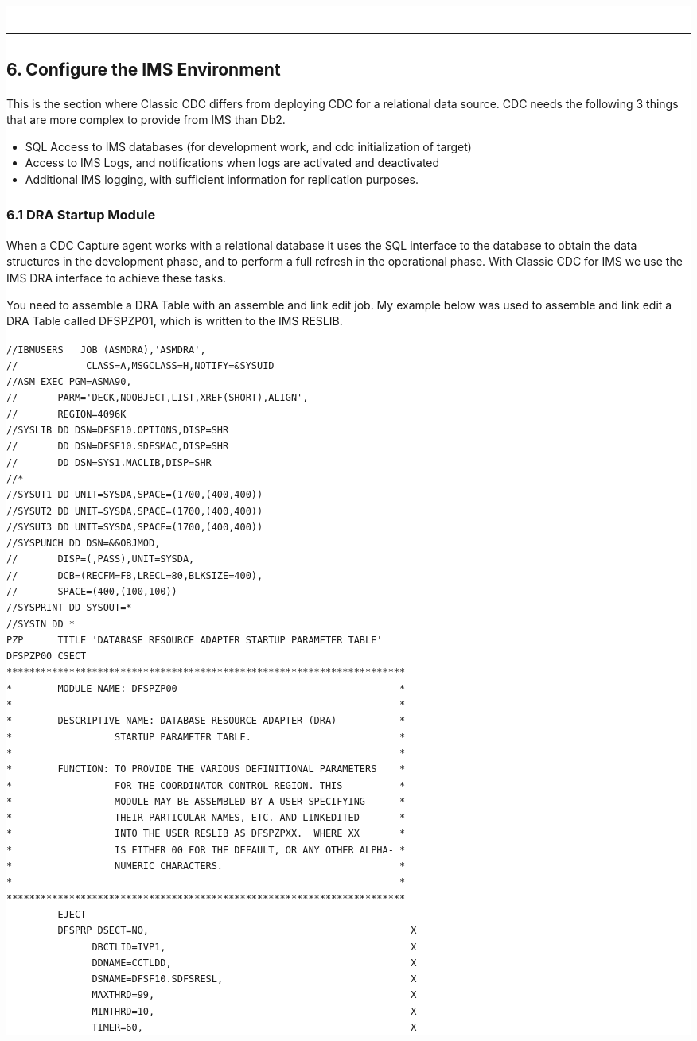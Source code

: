 <br><hr>

<h2 id="6.0">6. Configure the IMS Environment</h2>

This is the section where Classic CDC differs from deploying CDC for a relational data source. 
CDC needs the following 3 things that are more complex to provide from IMS than Db2.


* SQL Access to IMS databases (for development work, and cdc initialization of target)
* Access to IMS Logs, and notifications when logs are activated and deactivated
* Additional IMS logging, with sufficient information for replication purposes.
 

<h3 id="6.1">6.1 DRA Startup Module</h3>

When a CDC Capture agent works with a relational database it uses the SQL interface to the database 
to obtain the data structures in the development phase, and to perform a full refresh in the operational phase. 
With Classic CDC for IMS we use the IMS DRA interface to achieve these tasks. 

You need to assemble a DRA Table with an assemble and link edit job. 
My example below was used to assemble and link edit a DRA Table called DFSPZP01, which is written to the IMS RESLIB.

```
//IBMUSERS   JOB (ASMDRA),'ASMDRA',                                     
//            CLASS=A,MSGCLASS=H,NOTIFY=&SYSUID                         
//ASM EXEC PGM=ASMA90,                                                  
//       PARM='DECK,NOOBJECT,LIST,XREF(SHORT),ALIGN',                   
//       REGION=4096K                                                   
//SYSLIB DD DSN=DFSF10.OPTIONS,DISP=SHR                                 
//       DD DSN=DFSF10.SDFSMAC,DISP=SHR                                 
//       DD DSN=SYS1.MACLIB,DISP=SHR                                    
//*                                                                     
//SYSUT1 DD UNIT=SYSDA,SPACE=(1700,(400,400))                           
//SYSUT2 DD UNIT=SYSDA,SPACE=(1700,(400,400))                           
//SYSUT3 DD UNIT=SYSDA,SPACE=(1700,(400,400))                           
//SYSPUNCH DD DSN=&&OBJMOD,                                             
//       DISP=(,PASS),UNIT=SYSDA,                                       
//       DCB=(RECFM=FB,LRECL=80,BLKSIZE=400),                           
//       SPACE=(400,(100,100))                                          
//SYSPRINT DD SYSOUT=*                                                  
//SYSIN DD *                                                            
PZP      TITLE 'DATABASE RESOURCE ADAPTER STARTUP PARAMETER TABLE'      
DFSPZP00 CSECT                                                          
**********************************************************************  
*        MODULE NAME: DFSPZP00                                       *  
*                                                                    *  
*        DESCRIPTIVE NAME: DATABASE RESOURCE ADAPTER (DRA)           *  
*                  STARTUP PARAMETER TABLE.                          *  
*                                                                    *  
*        FUNCTION: TO PROVIDE THE VARIOUS DEFINITIONAL PARAMETERS    *  
*                  FOR THE COORDINATOR CONTROL REGION. THIS          *  
*                  MODULE MAY BE ASSEMBLED BY A USER SPECIFYING      *  
*                  THEIR PARTICULAR NAMES, ETC. AND LINKEDITED       *  
*                  INTO THE USER RESLIB AS DFSPZPXX.  WHERE XX       *  
*                  IS EITHER 00 FOR THE DEFAULT, OR ANY OTHER ALPHA- *  
*                  NUMERIC CHARACTERS.                               *  
*                                                                    *  
**********************************************************************  
         EJECT                                                          
         DFSPRP DSECT=NO,                                              X
               DBCTLID=IVP1,                                           X
               DDNAME=CCTLDD,                                          X
               DSNAME=DFSF10.SDFSRESL,                                 X
               MAXTHRD=99,                                             X
               MINTHRD=10,                                             X
               TIMER=60,                                               X
```